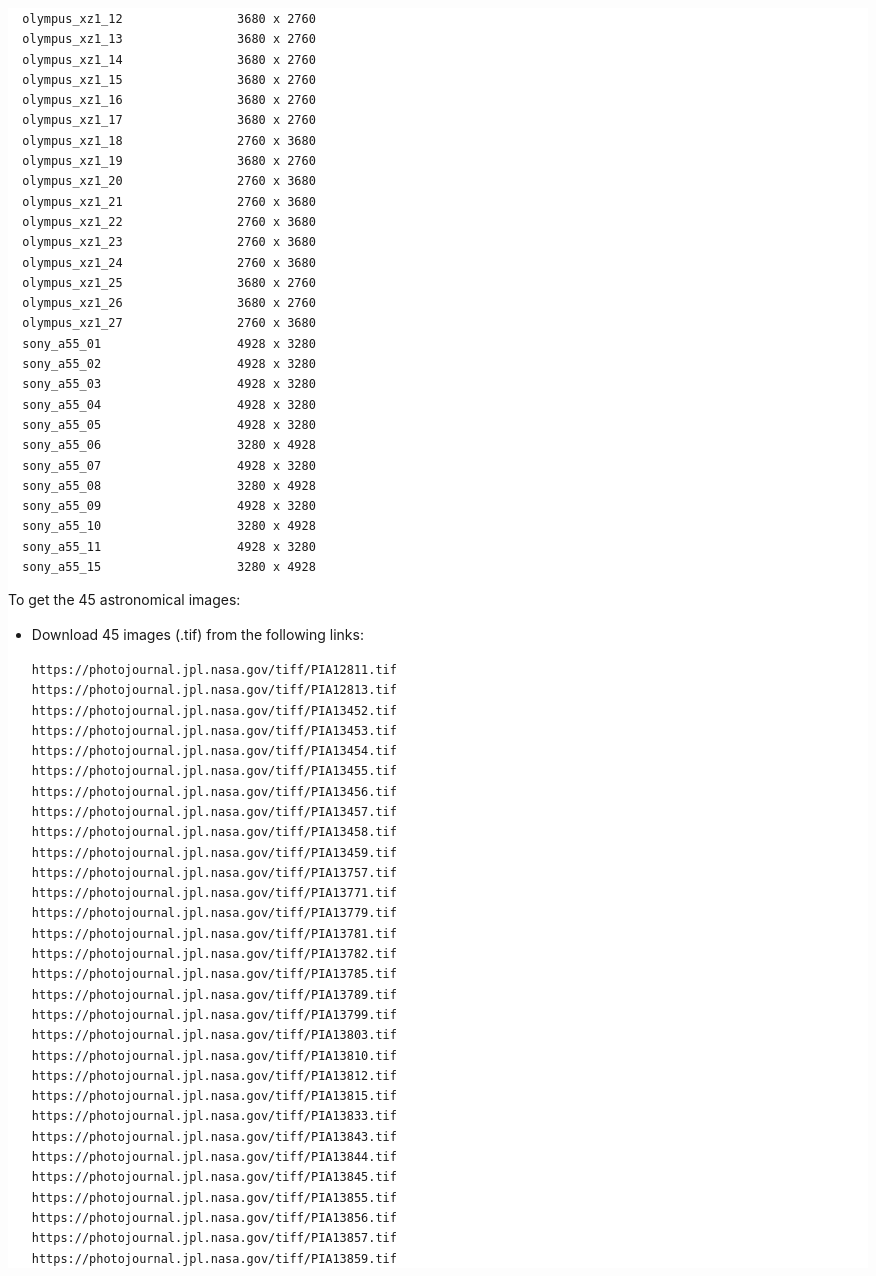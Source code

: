   ```
    olympus_xz1_12                3680 x 2760
    olympus_xz1_13                3680 x 2760
    olympus_xz1_14                3680 x 2760
    olympus_xz1_15                3680 x 2760
    olympus_xz1_16                3680 x 2760
    olympus_xz1_17                3680 x 2760
    olympus_xz1_18                2760 x 3680
    olympus_xz1_19                3680 x 2760
    olympus_xz1_20                2760 x 3680
    olympus_xz1_21                2760 x 3680
    olympus_xz1_22                2760 x 3680
    olympus_xz1_23                2760 x 3680
    olympus_xz1_24                2760 x 3680
    olympus_xz1_25                3680 x 2760
    olympus_xz1_26                3680 x 2760
    olympus_xz1_27                2760 x 3680
    sony_a55_01                   4928 x 3280
    sony_a55_02                   4928 x 3280
    sony_a55_03                   4928 x 3280
    sony_a55_04                   4928 x 3280
    sony_a55_05                   4928 x 3280
    sony_a55_06                   3280 x 4928
    sony_a55_07                   4928 x 3280
    sony_a55_08                   3280 x 4928
    sony_a55_09                   4928 x 3280
    sony_a55_10                   3280 x 4928
    sony_a55_11                   4928 x 3280
    sony_a55_15                   3280 x 4928
  ```

To get the 45 astronomical images:

- Download 45 images (.tif) from the following links:
  ```
  https://photojournal.jpl.nasa.gov/tiff/PIA12811.tif
  https://photojournal.jpl.nasa.gov/tiff/PIA12813.tif
  https://photojournal.jpl.nasa.gov/tiff/PIA13452.tif
  https://photojournal.jpl.nasa.gov/tiff/PIA13453.tif
  https://photojournal.jpl.nasa.gov/tiff/PIA13454.tif
  https://photojournal.jpl.nasa.gov/tiff/PIA13455.tif
  https://photojournal.jpl.nasa.gov/tiff/PIA13456.tif
  https://photojournal.jpl.nasa.gov/tiff/PIA13457.tif
  https://photojournal.jpl.nasa.gov/tiff/PIA13458.tif
  https://photojournal.jpl.nasa.gov/tiff/PIA13459.tif
  https://photojournal.jpl.nasa.gov/tiff/PIA13757.tif
  https://photojournal.jpl.nasa.gov/tiff/PIA13771.tif
  https://photojournal.jpl.nasa.gov/tiff/PIA13779.tif
  https://photojournal.jpl.nasa.gov/tiff/PIA13781.tif
  https://photojournal.jpl.nasa.gov/tiff/PIA13782.tif
  https://photojournal.jpl.nasa.gov/tiff/PIA13785.tif
  https://photojournal.jpl.nasa.gov/tiff/PIA13789.tif
  https://photojournal.jpl.nasa.gov/tiff/PIA13799.tif
  https://photojournal.jpl.nasa.gov/tiff/PIA13803.tif
  https://photojournal.jpl.nasa.gov/tiff/PIA13810.tif
  https://photojournal.jpl.nasa.gov/tiff/PIA13812.tif
  https://photojournal.jpl.nasa.gov/tiff/PIA13815.tif
  https://photojournal.jpl.nasa.gov/tiff/PIA13833.tif
  https://photojournal.jpl.nasa.gov/tiff/PIA13843.tif
  https://photojournal.jpl.nasa.gov/tiff/PIA13844.tif
  https://photojournal.jpl.nasa.gov/tiff/PIA13845.tif
  https://photojournal.jpl.nasa.gov/tiff/PIA13855.tif
  https://photojournal.jpl.nasa.gov/tiff/PIA13856.tif
  https://photojournal.jpl.nasa.gov/tiff/PIA13857.tif
  https://photojournal.jpl.nasa.gov/tiff/PIA13859.tif
  ```